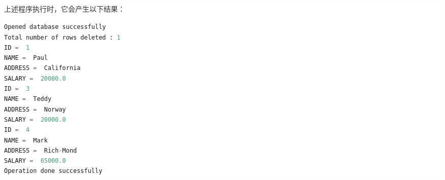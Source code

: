<font style="color:rgb(51, 51, 51);">上述程序执行时，它会产生以下结果：</font>

```python
Opened database successfully
Total number of rows deleted : 1
ID =  1
NAME =  Paul
ADDRESS =  California
SALARY =  20000.0
ID =  3
NAME =  Teddy
ADDRESS =  Norway
SALARY =  20000.0
ID =  4
NAME =  Mark
ADDRESS =  Rich-Mond
SALARY =  65000.0
Operation done successfully
```

